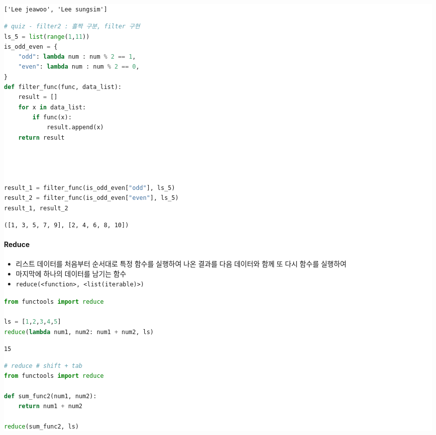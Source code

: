 


    ['Lee jeawoo', 'Lee sungsim']




```python
# quiz - filter2 : 홀짝 구분, filter 구현
ls_5 = list(range(1,11))
is_odd_even = {
    "odd": lambda num : num % 2 == 1,
    "even": lambda num : num % 2 == 0,
}
def filter_func(func, data_list):
    result = []
    for x in data_list:
        if func(x):
            result.append(x)
    return result




result_1 = filter_func(is_odd_even["odd"], ls_5)
result_2 = filter_func(is_odd_even["even"], ls_5)
result_1, result_2
```




    ([1, 3, 5, 7, 9], [2, 4, 6, 8, 10])



#### Reduce
- 리스트 데이터를 처음부터 순서대로 특정 함수를 실행하여 나온 결과를 다음 데이터와 함께 또 다시 함수를 실행하여
- 마지막에 하나의 데이터를 남기는 함수
- ```reduce(<function>, <list(iterable)>)```


```python
from functools import reduce

ls = [1,2,3,4,5]
reduce(lambda num1, num2: num1 + num2, ls)
```




    15




```python
# reduce # shift + tab
from functools import reduce

def sum_func2(num1, num2):
    return num1 + num2

reduce(sum_func2, ls)
```
